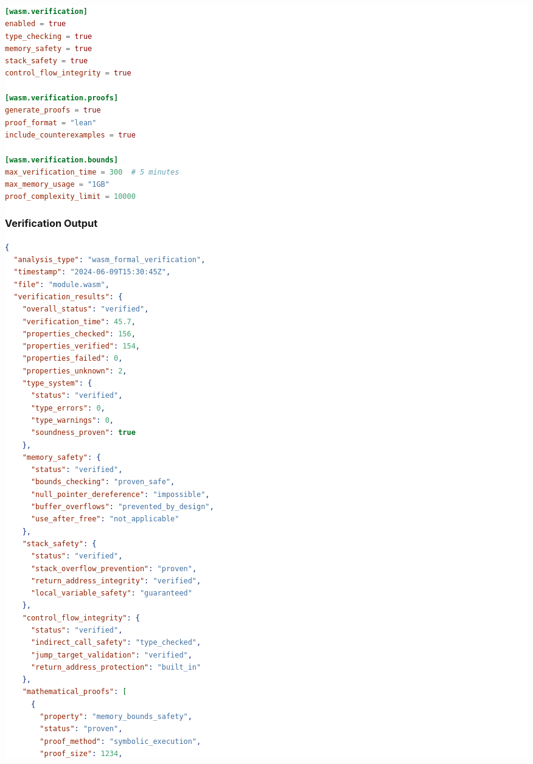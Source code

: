 ```toml
[wasm.verification]
enabled = true
type_checking = true
memory_safety = true
stack_safety = true
control_flow_integrity = true

[wasm.verification.proofs]
generate_proofs = true
proof_format = "lean"
include_counterexamples = true

[wasm.verification.bounds]
max_verification_time = 300  # 5 minutes
max_memory_usage = "1GB"
proof_complexity_limit = 10000
```

### Verification Output

```json
{
  "analysis_type": "wasm_formal_verification",
  "timestamp": "2024-06-09T15:30:45Z",
  "file": "module.wasm",
  "verification_results": {
    "overall_status": "verified",
    "verification_time": 45.7,
    "properties_checked": 156,
    "properties_verified": 154,
    "properties_failed": 0,
    "properties_unknown": 2,
    "type_system": {
      "status": "verified",
      "type_errors": 0,
      "type_warnings": 0,
      "soundness_proven": true
    },
    "memory_safety": {
      "status": "verified",
      "bounds_checking": "proven_safe",
      "null_pointer_dereference": "impossible",
      "buffer_overflows": "prevented_by_design",
      "use_after_free": "not_applicable"
    },
    "stack_safety": {
      "status": "verified",
      "stack_overflow_prevention": "proven",
      "return_address_integrity": "verified",
      "local_variable_safety": "guaranteed"
    },
    "control_flow_integrity": {
      "status": "verified",
      "indirect_call_safety": "type_checked",
      "jump_target_validation": "verified",
      "return_address_protection": "built_in"
    },
    "mathematical_proofs": [
      {
        "property": "memory_bounds_safety",
        "status": "proven",
        "proof_method": "symbolic_execution",
        "proof_size": 1234,
```